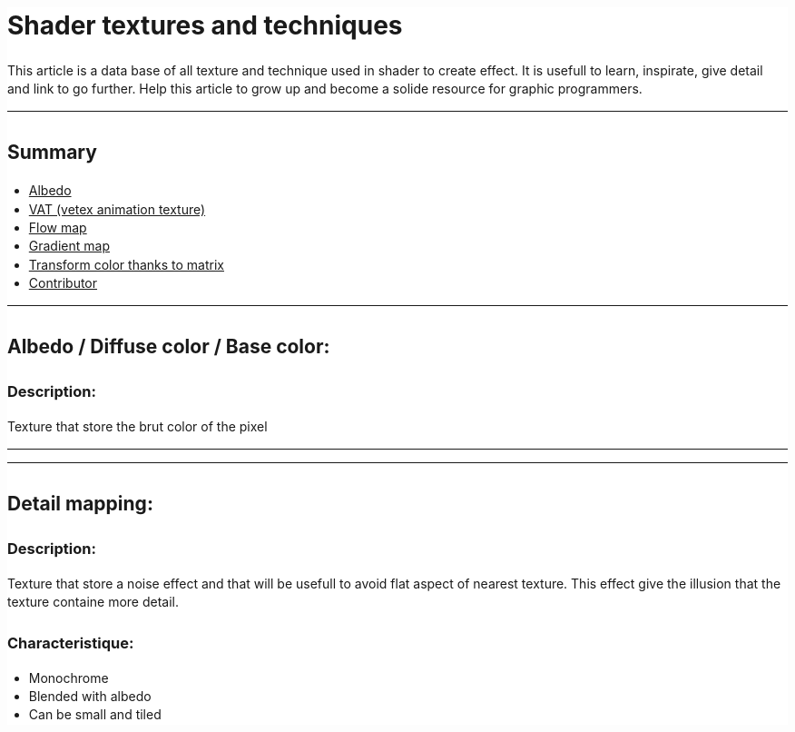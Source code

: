 # Shader textures and techniques
This article is a data base of all texture and technique used in shader to create effect. It is usefull to learn, inspirate, give detail and link to go further. 
Help this article to grow up and become a solide resource for graphic programmers.

-------------
## Summary
- [Albedo](##-Albedo-/-Diffuse-color-/-Base-color: "Goto albedo part")
- [VAT (vetex animation texture)](##-VAT-(vetex-animation-texture): "Goto VAT part")
- [Flow map](##-Flow-map: "Goto flow map: part")
- [Gradient map](##-Gradient-map: "Goto gradient map part")
- [Transform color thanks to matrix](##-Transform-color-thanks-to-matrix: "Goto gradient map part")
- [Contributor](##-Contributor "Goto contributor part")
-------------

## Albedo / Diffuse color / Base color:
### Description:
Texture that store the brut color of the pixel

-------------------

-------------------

## Detail mapping:
### Description:
Texture that store a noise effect and that will be usefull to avoid flat aspect of nearest texture. This effect give the illusion that the texture containe more detail.

### Characteristique:
- Monochrome
- Blended with albedo
- Can be small and tiled
